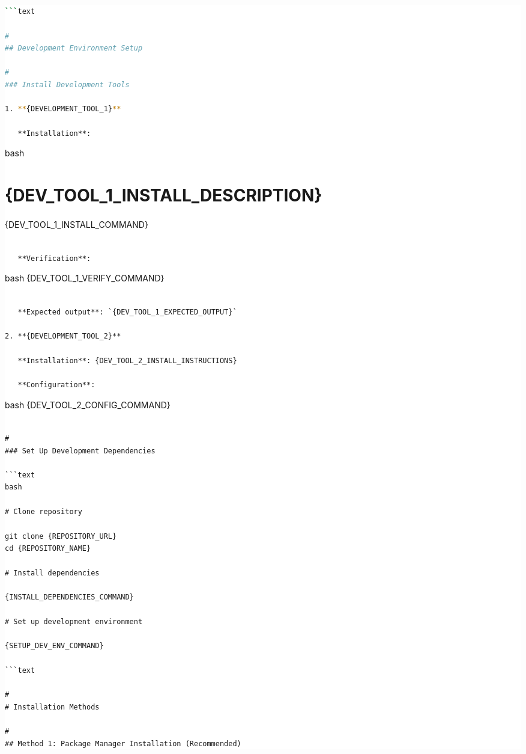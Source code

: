 ```bash
```text

#
## Development Environment Setup

#
### Install Development Tools

1. **{DEVELOPMENT_TOOL_1}**

   **Installation**:
   ```
bash
   
# {DEV_TOOL_1_INSTALL_DESCRIPTION}
   {DEV_TOOL_1_INSTALL_COMMAND}
   
```text

   **Verification**:
   ```
bash
   {DEV_TOOL_1_VERIFY_COMMAND}
   
```text

   **Expected output**: `{DEV_TOOL_1_EXPECTED_OUTPUT}`

2. **{DEVELOPMENT_TOOL_2}**

   **Installation**: {DEV_TOOL_2_INSTALL_INSTRUCTIONS}

   **Configuration**:
   ```
bash
   {DEV_TOOL_2_CONFIG_COMMAND}
   
```text

#
### Set Up Development Dependencies

```text
bash

# Clone repository

git clone {REPOSITORY_URL}
cd {REPOSITORY_NAME}

# Install dependencies

{INSTALL_DEPENDENCIES_COMMAND}

# Set up development environment

{SETUP_DEV_ENV_COMMAND}

```text

#
# Installation Methods

#
## Method 1: Package Manager Installation (Recommended)
```